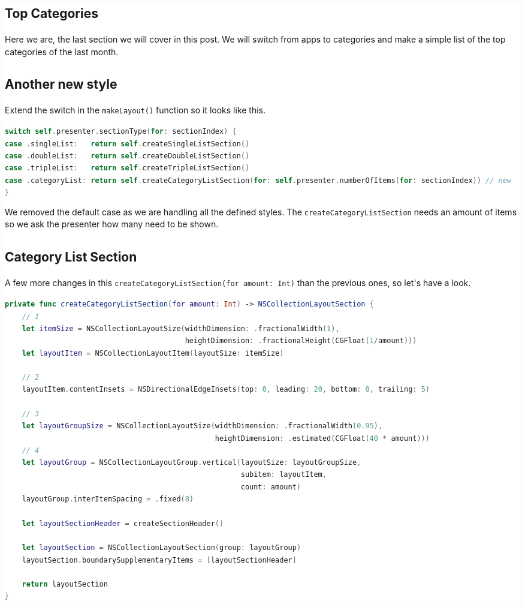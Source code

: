 ## Top Categories

Here we are, the last section we will cover in this post. We will switch from apps to categories and make a simple list of the top categories of the last month.

## Another new style

Extend the switch in the `makeLayout()` function so it looks like this.

```swift
switch self.presenter.sectionType(for: sectionIndex) {
case .singleList:   return self.createSingleListSection()
case .doubleList:   return self.createDoubleListSection()
case .tripleList:   return self.createTripleListSection()
case .categoryList: return self.createCategoryListSection(for: self.presenter.numberOfItems(for: sectionIndex)) // new
}
```

We removed the default case as we are handling all the defined styles.
The `createCategoryListSection` needs an amount of items so we ask the presenter how many need to be shown.

## Category List Section

A few more changes in this `createCategoryListSection(for amount: Int)` than the previous ones, so let's have a look.

```swift
private func createCategoryListSection(for amount: Int) -> NSCollectionLayoutSection {
    // 1
    let itemSize = NSCollectionLayoutSize(widthDimension: .fractionalWidth(1),
                                          heightDimension: .fractionalHeight(CGFloat(1/amount)))
    let layoutItem = NSCollectionLayoutItem(layoutSize: itemSize)

    // 2
    layoutItem.contentInsets = NSDirectionalEdgeInsets(top: 0, leading: 20, bottom: 0, trailing: 5)

    // 3
    let layoutGroupSize = NSCollectionLayoutSize(widthDimension: .fractionalWidth(0.95),
                                                 heightDimension: .estimated(CGFloat(40 * amount)))
    // 4
    let layoutGroup = NSCollectionLayoutGroup.vertical(layoutSize: layoutGroupSize,
                                                       subitem: layoutItem,
                                                       count: amount)
    layoutGroup.interItemSpacing = .fixed(8)

    let layoutSectionHeader = createSectionHeader()

    let layoutSection = NSCollectionLayoutSection(group: layoutGroup)
    layoutSection.boundarySupplementaryItems = [layoutSectionHeader]

    return layoutSection
}
```

